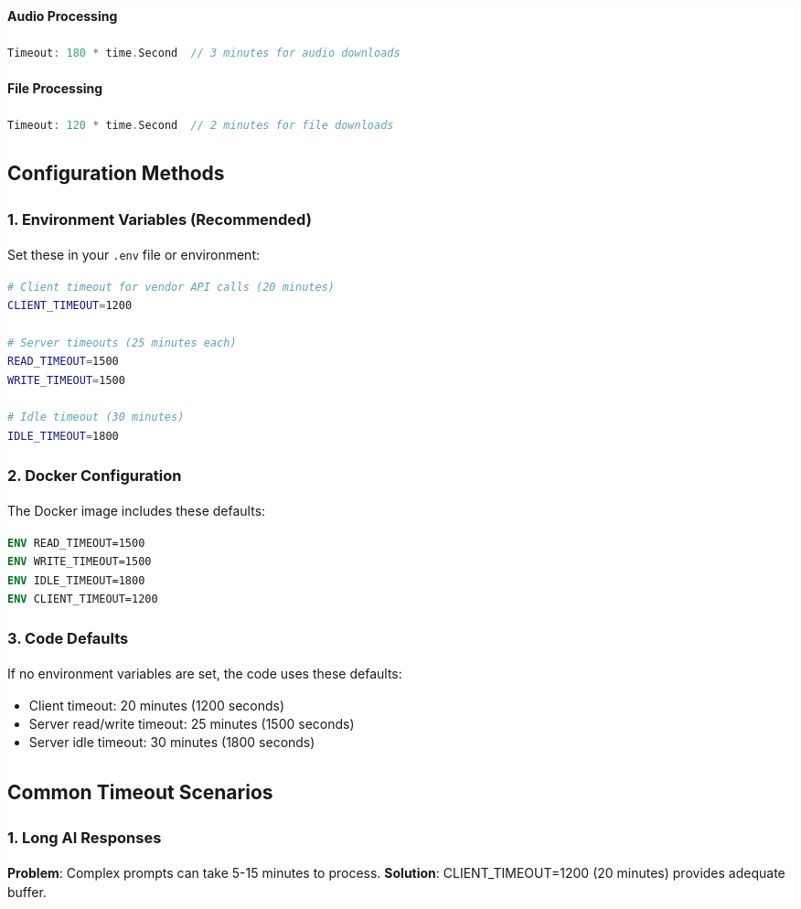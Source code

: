 #### Audio Processing  
```go
Timeout: 180 * time.Second  // 3 minutes for audio downloads
```

#### File Processing
```go
Timeout: 120 * time.Second  // 2 minutes for file downloads
```

## Configuration Methods

### 1. Environment Variables (Recommended)

Set these in your `.env` file or environment:

```bash
# Client timeout for vendor API calls (20 minutes)
CLIENT_TIMEOUT=1200

# Server timeouts (25 minutes each)
READ_TIMEOUT=1500
WRITE_TIMEOUT=1500

# Idle timeout (30 minutes)
IDLE_TIMEOUT=1800
```

### 2. Docker Configuration

The Docker image includes these defaults:

```dockerfile
ENV READ_TIMEOUT=1500
ENV WRITE_TIMEOUT=1500
ENV IDLE_TIMEOUT=1800
ENV CLIENT_TIMEOUT=1200
```

### 3. Code Defaults

If no environment variables are set, the code uses these defaults:
- Client timeout: 20 minutes (1200 seconds)
- Server read/write timeout: 25 minutes (1500 seconds)
- Server idle timeout: 30 minutes (1800 seconds)

## Common Timeout Scenarios

### 1. Long AI Responses

**Problem**: Complex prompts can take 5-15 minutes to process.
**Solution**: CLIENT_TIMEOUT=1200 (20 minutes) provides adequate buffer.
